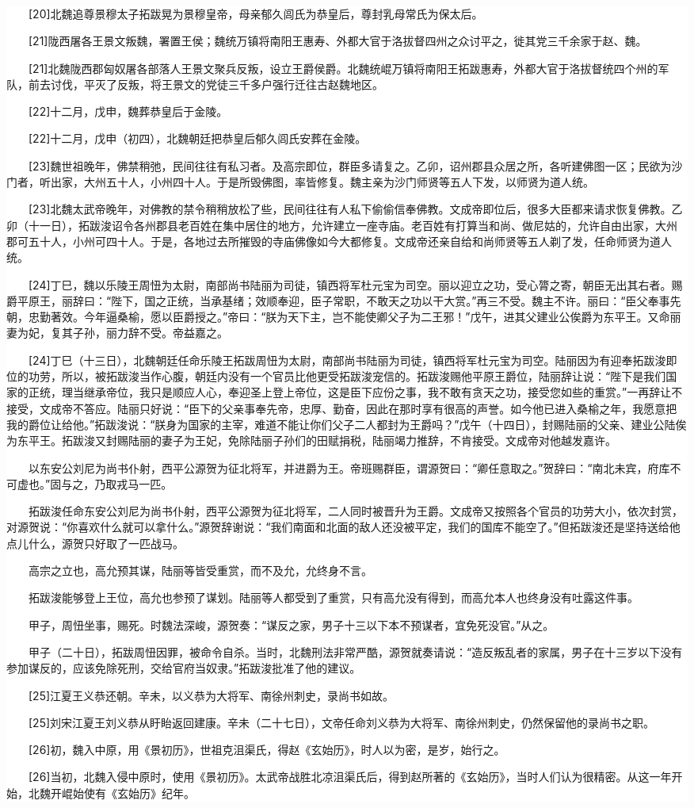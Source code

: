 　　[20]北魏追尊景穆太子拓跋晃为景穆皇帝，母亲郁久闾氏为恭皇后，尊封乳母常氏为保太后。

　　[21]陇西屠各王景文叛魏，署置王侯；魏统万镇将南阳王惠寿、外都大官于洛拔督四州之众讨平之，徙其党三千余家于赵、魏。

　　[21]北魏陇西郡匈奴屠各部落人王景文聚兵反叛，设立王爵侯爵。北魏统崐万镇将南阳王拓跋惠寿，外都大官于洛拔督统四个州的军队，前去讨伐，平灭了反叛，将王景文的党徒三千多户强行迁往古赵魏地区。

　　[22]十二月，戊申，魏葬恭皇后于金陵。

　　[22]十二月，戊申（初四），北魏朝廷把恭皇后郁久闾氏安葬在金陵。

　　[23]魏世祖晚年，佛禁稍弛，民间往往有私习者。及高宗即位，群臣多请复之。乙卯，诏州郡县众居之所，各听建佛图一区；民欲为沙门者，听出家，大州五十人，小州四十人。于是所毁佛图，率皆修复。魏主亲为沙门师贤等五人下发，以师贤为道人统。

　　[23]北魏太武帝晚年，对佛教的禁令稍稍放松了些，民间往往有人私下偷偷信奉佛教。文成帝即位后，很多大臣都来请求恢复佛教。乙卯（十一日），拓跋浚诏令各州郡县老百姓在集中居住的地方，允许建立一座寺庙。老百姓有打算当和尚、做尼姑的，允许自由出家，大州郡可五十人，小州可四十人。于是，各地过去所摧毁的寺庙佛像如今大都修复。文成帝还亲自给和尚师贤等五人剃了发，任命师贤为道人统。

　　[24]丁巳，魏以乐陵王周忸为太尉，南部尚书陆丽为司徒，镇西将军杜元宝为司空。丽以迎立之功，受心膂之寄，朝臣无出其右者。赐爵平原王，丽辞曰：“陛下，国之正统，当承基绪；效顺奉迎，臣子常职，不敢天之功以干大赏。”再三不受。魏主不许。丽曰：“臣父奉事先朝，忠勤著效。今年逼桑榆，愿以臣爵授之。”帝曰：“朕为天下主，岂不能使卿父子为二王邪！”戊午，进其父建业公俟爵为东平王。又命丽妻为妃，复其子孙，丽力辞不受。帝益嘉之。

　　[24]丁巳（十三日），北魏朝廷任命乐陵王拓跋周忸为太尉，南部尚书陆丽为司徒，镇西将军杜元宝为司空。陆丽因为有迎奉拓跋浚即位的功劳，所以，被拓跋浚当作心腹，朝廷内没有一个官员比他更受拓跋浚宠信的。拓跋浚赐他平原王爵位，陆丽辞让说：“陛下是我们国家的正统，理当继承帝位，我只是顺应人心，奉迎圣上登上帝位，这是臣下应份之事，我不敢有贪天之功，接受您如些的重赏。”一再辞让不接受，文成帝不答应。陆丽只好说：“臣下的父亲事奉先帝，忠厚、勤奋，因此在那时享有很高的声誉。如今他已进入桑榆之年，我愿意把我的爵位让给他。”拓跋浚说：“朕身为国家的主宰，难道不能让你们父子二人都封为王爵吗？”戊午（十四日），封赐陆丽的父亲、建业公陆俟为东平王。拓跋浚又封赐陆丽的妻子为王妃，免除陆丽子孙们的田赋捐税，陆丽竭力推辞，不肯接受。文成帝对他越发嘉许。

 





　　以东安公刘尼为尚书仆射，西平公源贺为征北将军，并进爵为王。帝班赐群臣，谓源贺曰：“卿任意取之。”贺辞曰：“南北未宾，府库不可虚也。”固与之，乃取戎马一匹。

　　拓跋浚任命东安公刘尼为尚书仆射，西平公源贺为征北将军，二人同时被晋升为王爵。文成帝又按照各个官员的功劳大小，依次封赏，对源贺说：“你喜欢什么就可以拿什么。”源贺辞谢说：“我们南面和北面的敌人还没被平定，我们的国库不能空了。”但拓跋浚还是坚持送给他点儿什么，源贺只好取了一匹战马。

　　高宗之立也，高允预其谋，陆丽等皆受重赏，而不及允，允终身不言。

　　拓跋浚能够登上王位，高允也参预了谋划。陆丽等人都受到了重赏，只有高允没有得到，而高允本人也终身没有吐露这件事。

　　甲子，周忸坐事，赐死。时魏法深峻，源贺奏：“谋反之家，男子十三以下本不预谋者，宜免死没官。”从之。

　　甲子（二十日），拓跋周忸因罪，被命令自杀。当时，北魏刑法非常严酷，源贺就奏请说：“造反叛乱者的家属，男子在十三岁以下没有参加谋反的，应该免除死刑，交给官府当奴隶。”拓跋浚批准了他的建议。

　　[25]江夏王义恭还朝。辛未，以义恭为大将军、南徐州刺史，录尚书如故。

　　[25]刘宋江夏王刘义恭从盱眙返回建康。辛未（二十七日），文帝任命刘义恭为大将军、南徐州刺史，仍然保留他的录尚书之职。

　　[26]初，魏入中原，用《景初历》，世祖克沮渠氏，得赵《玄始历》，时人以为密，是岁，始行之。

　　[26]当初，北魏入侵中原时，使用《景初历》。太武帝战胜北凉沮渠氏后，得到赵所著的《玄始历》，当时人们认为很精密。从这一年开始，北魏开崐始使有《玄始历》纪年。

 

